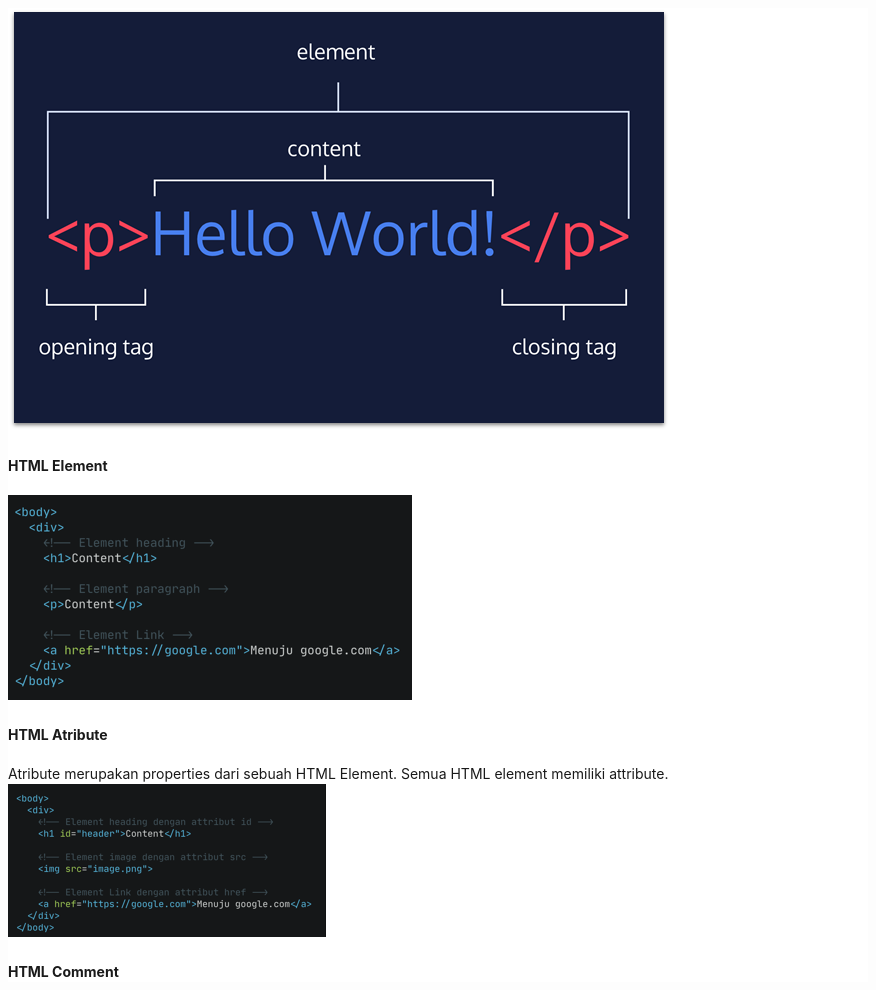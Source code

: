 ![HTML Anatomy](./HTML-Anatomy.png)

#### HTML Element

![HTML Element](./HTML-Element.png)

#### HTML Atribute

Atribute merupakan properties dari sebuah HTML Element. Semua HTML element memiliki attribute.
![HTML Atribute](./HTML-atribute.png)

#### HTML Comment
